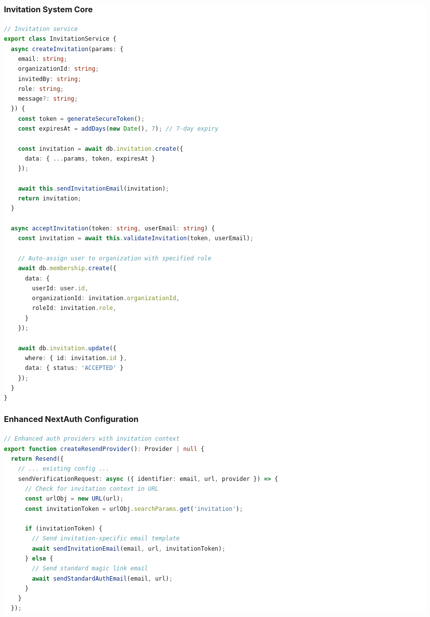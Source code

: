### **Invitation System Core**

```typescript
// Invitation service
export class InvitationService {
  async createInvitation(params: {
    email: string;
    organizationId: string;
    invitedBy: string;
    role: string;
    message?: string;
  }) {
    const token = generateSecureToken();
    const expiresAt = addDays(new Date(), 7); // 7-day expiry
    
    const invitation = await db.invitation.create({
      data: { ...params, token, expiresAt }
    });
    
    await this.sendInvitationEmail(invitation);
    return invitation;
  }
  
  async acceptInvitation(token: string, userEmail: string) {
    const invitation = await this.validateInvitation(token, userEmail);
    
    // Auto-assign user to organization with specified role
    await db.membership.create({
      data: {
        userId: user.id,
        organizationId: invitation.organizationId,
        roleId: invitation.role,
      }
    });
    
    await db.invitation.update({
      where: { id: invitation.id },
      data: { status: 'ACCEPTED' }
    });
  }
}
```

### **Enhanced NextAuth Configuration**

```typescript
// Enhanced auth providers with invitation context
export function createResendProvider(): Provider | null {
  return Resend({
    // ... existing config ...
    sendVerificationRequest: async ({ identifier: email, url, provider }) => {
      // Check for invitation context in URL
      const urlObj = new URL(url);
      const invitationToken = urlObj.searchParams.get('invitation');
      
      if (invitationToken) {
        // Send invitation-specific email template
        await sendInvitationEmail(email, url, invitationToken);
      } else {
        // Send standard magic link email
        await sendStandardAuthEmail(email, url);
      }
    }
  });
```